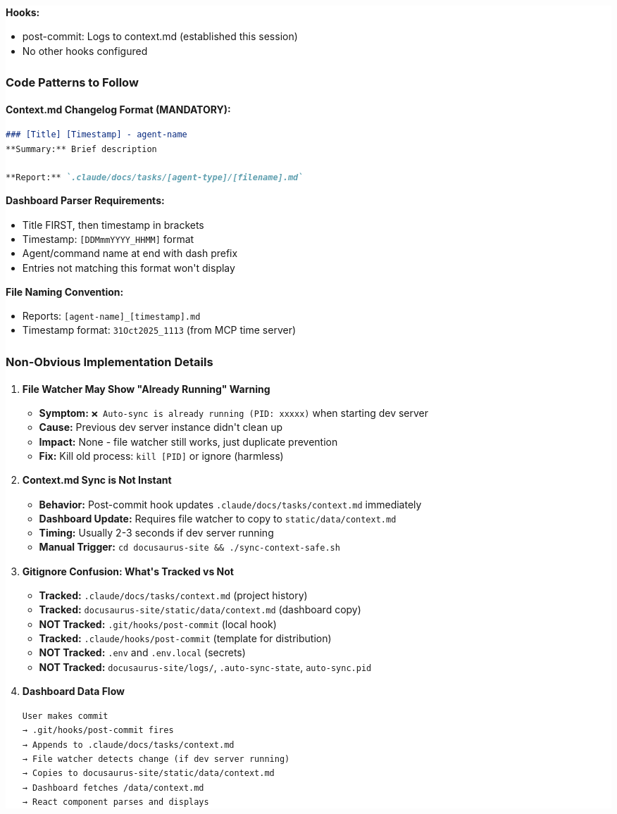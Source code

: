 **Hooks:**
- post-commit: Logs to context.md (established this session)
- No other hooks configured

### Code Patterns to Follow

**Context.md Changelog Format (MANDATORY):**
```markdown
### [Title] [Timestamp] - agent-name
**Summary:** Brief description

**Report:** `.claude/docs/tasks/[agent-type]/[filename].md`
```

**Dashboard Parser Requirements:**
- Title FIRST, then timestamp in brackets
- Timestamp: `[DDMmmYYYY_HHMM]` format
- Agent/command name at end with dash prefix
- Entries not matching this format won't display

**File Naming Convention:**
- Reports: `[agent-name]_[timestamp].md`
- Timestamp format: `31Oct2025_1113` (from MCP time server)

### Non-Obvious Implementation Details

1. **File Watcher May Show "Already Running" Warning**
   - **Symptom:** `❌ Auto-sync is already running (PID: xxxxx)` when starting dev server
   - **Cause:** Previous dev server instance didn't clean up
   - **Impact:** None - file watcher still works, just duplicate prevention
   - **Fix:** Kill old process: `kill [PID]` or ignore (harmless)

2. **Context.md Sync is Not Instant**
   - **Behavior:** Post-commit hook updates `.claude/docs/tasks/context.md` immediately
   - **Dashboard Update:** Requires file watcher to copy to `static/data/context.md`
   - **Timing:** Usually 2-3 seconds if dev server running
   - **Manual Trigger:** `cd docusaurus-site && ./sync-context-safe.sh`

3. **Gitignore Confusion: What's Tracked vs Not**
   - **Tracked:** `.claude/docs/tasks/context.md` (project history)
   - **Tracked:** `docusaurus-site/static/data/context.md` (dashboard copy)
   - **NOT Tracked:** `.git/hooks/post-commit` (local hook)
   - **Tracked:** `.claude/hooks/post-commit` (template for distribution)
   - **NOT Tracked:** `.env` and `.env.local` (secrets)
   - **NOT Tracked:** `docusaurus-site/logs/`, `.auto-sync-state`, `auto-sync.pid`

4. **Dashboard Data Flow**
   ```
   User makes commit
   → .git/hooks/post-commit fires
   → Appends to .claude/docs/tasks/context.md
   → File watcher detects change (if dev server running)
   → Copies to docusaurus-site/static/data/context.md
   → Dashboard fetches /data/context.md
   → React component parses and displays
   ```
